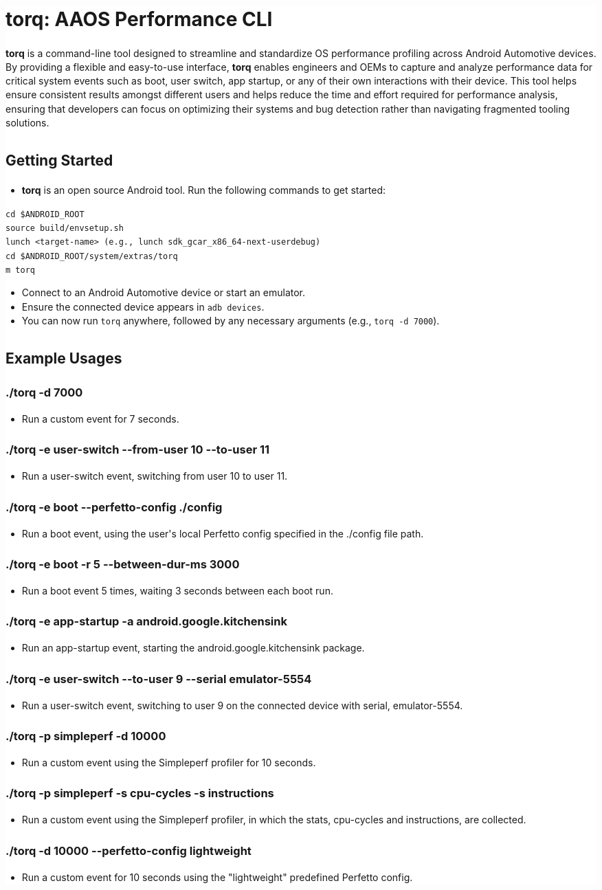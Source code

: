 # **torq: AAOS Performance CLI**

**torq** is a command-line tool designed to streamline and standardize OS
performance profiling across Android Automotive devices. By providing a flexible
and easy-to-use interface, **torq** enables engineers and OEMs to capture and
analyze performance data for critical system events such as boot, user switch,
app startup, or any of their own interactions with their device. This tool helps
ensure consistent results amongst different users and helps reduce the time and
effort required for performance analysis, ensuring that developers can focus on
optimizing their systems and bug detection rather than navigating fragmented
tooling solutions.


## Getting Started

- **torq** is an open source Android tool. Run the following commands to get
started:

```
cd $ANDROID_ROOT
source build/envsetup.sh
lunch <target-name> (e.g., lunch sdk_gcar_x86_64-next-userdebug)
cd $ANDROID_ROOT/system/extras/torq
m torq
```

- Connect to an Android Automotive device or start an emulator.
- Ensure the connected device appears in `adb devices`.
- You can now run `torq` anywhere, followed by any necessary arguments
(e.g., `torq -d 7000`).


## Example Usages

### ./torq -d 7000
- Run a custom event for 7 seconds.
### ./torq -e user-switch --from-user 10 --to-user 11
- Run a user-switch event, switching from user 10 to user 11.
### ./torq -e boot --perfetto-config ./config
- Run a boot event, using the user's local Perfetto config specified in the
./config file path.
### ./torq -e boot -r 5 --between-dur-ms 3000
- Run a boot event 5 times, waiting 3 seconds between each boot run.
### ./torq -e app-startup -a android.google.kitchensink
- Run an app-startup event, starting the android.google.kitchensink package.
### ./torq -e user-switch --to-user 9 --serial emulator-5554
- Run a user-switch event, switching to user 9 on the connected device with
serial, emulator-5554.
### ./torq -p simpleperf -d 10000
- Run a custom event using the Simpleperf profiler for 10 seconds.
### ./torq -p simpleperf -s cpu-cycles -s instructions
- Run a custom event using the Simpleperf profiler, in which the stats,
cpu-cycles and instructions, are collected.
### ./torq -d 10000 --perfetto-config lightweight
- Run a custom event for 10 seconds using the "lightweight" predefined Perfetto
config.